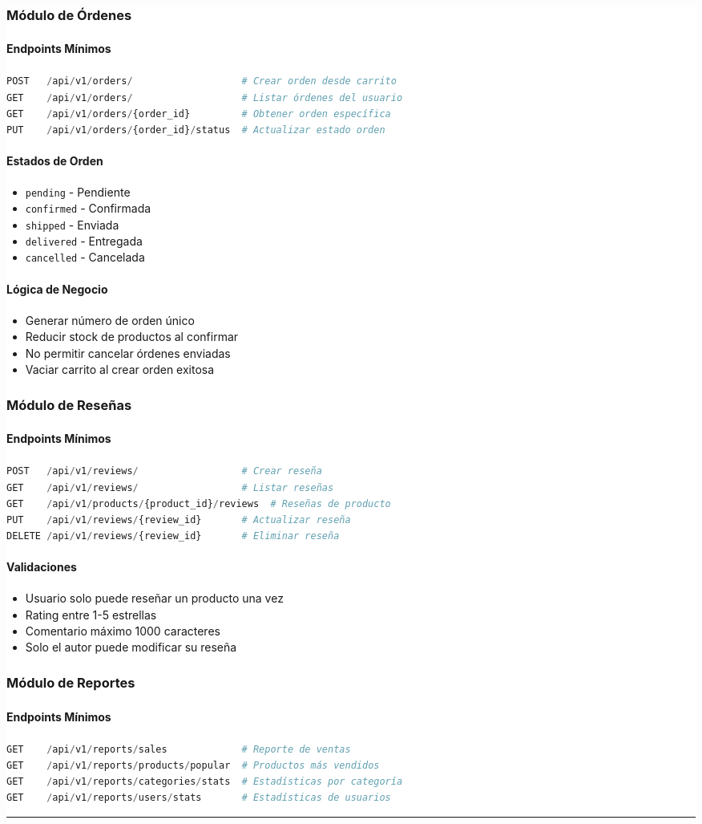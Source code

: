 ### Módulo de Órdenes

#### Endpoints Mínimos

```python
POST   /api/v1/orders/                   # Crear orden desde carrito
GET    /api/v1/orders/                   # Listar órdenes del usuario
GET    /api/v1/orders/{order_id}         # Obtener orden específica
PUT    /api/v1/orders/{order_id}/status  # Actualizar estado orden
```

#### Estados de Orden

- `pending` - Pendiente
- `confirmed` - Confirmada
- `shipped` - Enviada
- `delivered` - Entregada
- `cancelled` - Cancelada

#### Lógica de Negocio

- Generar número de orden único
- Reducir stock de productos al confirmar
- No permitir cancelar órdenes enviadas
- Vaciar carrito al crear orden exitosa

### Módulo de Reseñas

#### Endpoints Mínimos

```python
POST   /api/v1/reviews/                  # Crear reseña
GET    /api/v1/reviews/                  # Listar reseñas
GET    /api/v1/products/{product_id}/reviews  # Reseñas de producto
PUT    /api/v1/reviews/{review_id}       # Actualizar reseña
DELETE /api/v1/reviews/{review_id}       # Eliminar reseña
```

#### Validaciones

- Usuario solo puede reseñar un producto una vez
- Rating entre 1-5 estrellas
- Comentario máximo 1000 caracteres
- Solo el autor puede modificar su reseña

### Módulo de Reportes

#### Endpoints Mínimos

```python
GET    /api/v1/reports/sales             # Reporte de ventas
GET    /api/v1/reports/products/popular  # Productos más vendidos
GET    /api/v1/reports/categories/stats  # Estadísticas por categoría
GET    /api/v1/reports/users/stats       # Estadísticas de usuarios
```

---
